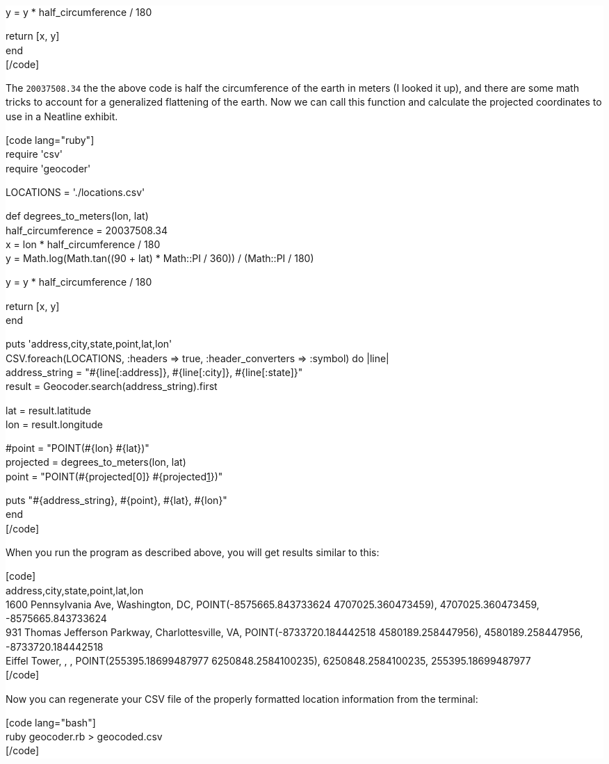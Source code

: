 y = y * half_circumference / 180

return [x, y]  
end  
[/code]

The `20037508.34` the the above code is half the circumference of the earth in meters (I looked it up), and there are some math tricks to account for a generalized flattening of the earth. Now we can call this function and calculate the projected coordinates to use in a Neatline exhibit.

[code lang="ruby"]  
require 'csv'  
require 'geocoder'

LOCATIONS = './locations.csv'

def degrees\_to\_meters(lon, lat)  
half_circumference = 20037508.34  
x = lon * half_circumference / 180  
y = Math.log(Math.tan((90 + lat) * Math::PI / 360)) / (Math::PI / 180)

y = y * half_circumference / 180

return [x, y]  
end

puts 'address,city,state,point,lat,lon'  
CSV.foreach(LOCATIONS, :headers => true, :header_converters => :symbol) do |line|  
address_string = "#{line[:address]}, #{line[:city]}, #{line[:state]}"  
result = Geocoder.search(address_string).first

lat = result.latitude  
lon = result.longitude

#point = "POINT(#{lon} #{lat})"  
projected = degrees\_to\_meters(lon, lat)  
point = "POINT(#{projected[0]} #{projected[1]})"

puts "#{address_string}, #{point}, #{lat}, #{lon}"  
end  
[/code]

When you run the program as described above, you will get results similar to this:

[code]  
address,city,state,point,lat,lon  
1600 Pennsylvania Ave, Washington, DC, POINT(-8575665.843733624 4707025.360473459), 4707025.360473459, -8575665.843733624  
931 Thomas Jefferson Parkway, Charlottesville, VA, POINT(-8733720.184442518 4580189.258447956), 4580189.258447956, -8733720.184442518  
Eiffel Tower, , , POINT(255395.18699487977 6250848.2584100235), 6250848.2584100235, 255395.18699487977  
[/code]

Now you can regenerate your CSV file of the properly formatted location information from the terminal:

[code lang="bash"]  
ruby geocoder.rb > geocoded.csv  
[/code]


 [1]: https://twitter.com/S_moores/status/222369341390331904
 [2]: http://omeka.org/add-ons/plugins/neatlinefeatures/
 [3]: http://omeka.org/add-ons/plugins/neatline/
 [4]: http://omeka.org/
 [5]: http://en.wikipedia.org/wiki/Application_programming_interface
 [6]: https://developers.google.com/maps/documentation/geocoding/
 [7]: http://developer.yahoo.com/maps/rest/V1/geocode.html
 [8]: https://www.microsoft.com/maps/developers/web.aspx
 [9]: http://geocoder.us/
 [10]: http://geocoder.ca/
 [11]: https://webgis.usc.edu/Services/Geocode/Default.aspx
 [12]: http://www.geonames.org/
 [13]: http://www.geonames.org/search.html?q=eiffel+tower&country=
 [14]: http://support.google.com/fusiontables/bin/answer.py?hl=en&answer=1012281
 [15]: http://search.npmjs.org/#/wheredat
 [16]: http://code.google.com/p/geopy/
 [17]: http://geocoder-php.org/
 [18]: https://github.com/mrd/geocode-google
 [19]: https://github.com/tristandunn/jquery-auto-geocoder
 [20]: http://railsinstaller.org/
 [21]: https://rvm.io/
 [22]: http://www.rubygeocoder.com/
 [23]: http://en.wikipedia.org/wiki/Comma-separated_values
 [24]: http://rubygems.org/
 [25]: http://ruby-doc.org/stdlib-1.9.3/libdoc/csv/rdoc/CSV.html
 [26]: http://en.wikipedia.org/wiki/Well-known_text
 [27]: http://blog.affiliatetip.com/wp-content/uploads/2011/02/iStock_000000395946XSmall.jpg
 [28]: http://tldp.org/LDP/abs/html/io-redirection.html
 [29]: http://en.wikipedia.org/wiki/Oblate_spheroid
 [30]: http://en.wikipedia.org/wiki/World_Geodetic_System
 [31]: http://spatialreference.org/ref/epsg/4326/
 [32]: http://www.scholarslab.org/geospatial-and-temporal/projection-lessons-in-maps/